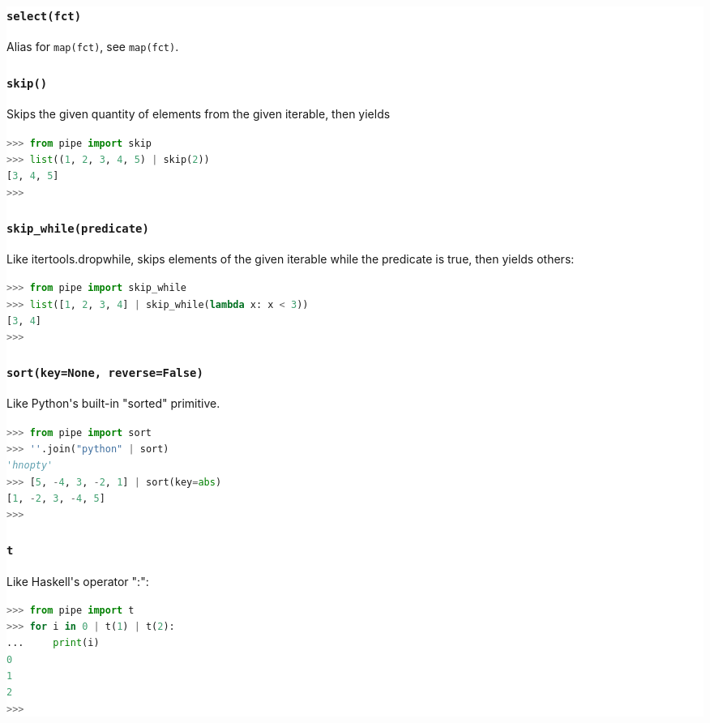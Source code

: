 ### `select(fct)`

Alias for `map(fct)`, see `map(fct)`.


### `skip()`

Skips the given quantity of elements from the given iterable, then yields

```python
>>> from pipe import skip
>>> list((1, 2, 3, 4, 5) | skip(2))
[3, 4, 5]
>>>
```


### `skip_while(predicate)`

Like itertools.dropwhile, skips elements of the given iterable
while the predicate is true, then yields others:

```python
>>> from pipe import skip_while
>>> list([1, 2, 3, 4] | skip_while(lambda x: x < 3))
[3, 4]
>>>
```

### `sort(key=None, reverse=False)`

Like Python's built-in "sorted" primitive.

```python
>>> from pipe import sort
>>> ''.join("python" | sort)
'hnopty'
>>> [5, -4, 3, -2, 1] | sort(key=abs)
[1, -2, 3, -4, 5]
>>>
```

### `t`

Like Haskell's operator ":":

```python
>>> from pipe import t
>>> for i in 0 | t(1) | t(2):
...     print(i)
0
1
2
>>>
```
